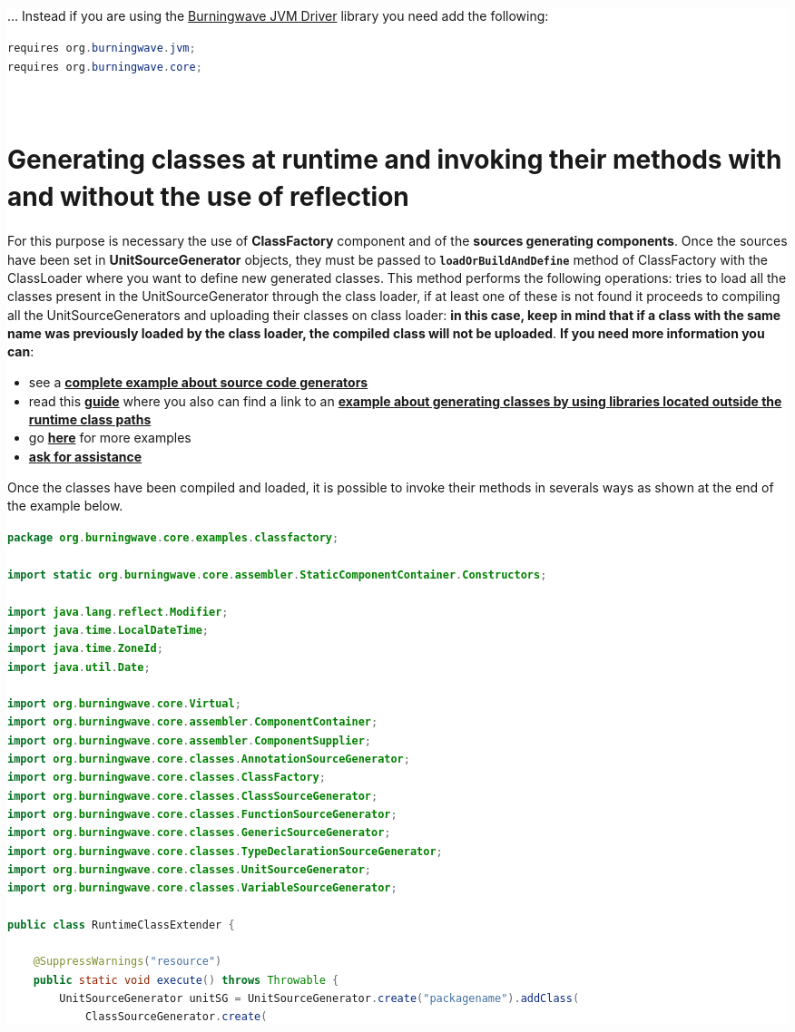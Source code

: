 ... Instead if you are using the [Burningwave JVM Driver](https://burningwave.github.io/jvm-driver/) library you need add the following:

```java
requires org.burningwave.jvm;
requires org.burningwave.core;
```

<br/>

# <a name="Generating-classes-at-runtime-and-invoking-their-methods-with-and-without-the-use-of-reflection"></a>Generating classes at runtime and invoking their methods with and without the use of reflection

For this purpose is necessary the use of **ClassFactory** component and of the **sources generating components**. Once the sources have been set in **UnitSourceGenerator** objects, they must be passed to **`loadOrBuildAndDefine`** method of ClassFactory with the ClassLoader where you want to define new generated classes. This method performs the following operations: tries to load all the classes present in the UnitSourceGenerator through the class loader, if at least one of these is not found it proceeds to compiling all the UnitSourceGenerators and uploading their classes on class loader: **in this case, keep in mind that if a class with the same name was previously loaded by the class loader, the compiled class will not be uploaded**. **If you need more information you can**:
* see a [**complete example about source code generators**](https://github.com/burningwave/core/blob/master/src/test/java/org/burningwave/core/UnitSourceGeneratorTest.java#L153)
* read this [**guide**](https://www.burningwave.org/forum/topic/how-can-i-use-classes-outside-the-runtime-class-path-in-my-generated-sources/) where you also can find a link to an [**example about generating classes by using libraries located outside the runtime class paths**](https://github.com/burningwave/core/blob/master/src/test/java/org/burningwave/core/examples/classfactory/ExternalClassRuntimeExtender.java)
* go [**here**](https://github.com/burningwave/core/tree/master/src/test/java/org/burningwave/core/examples/classfactory) for more examples
* [**ask for assistance**](#Ask-for-assistance)

Once the classes have been compiled and loaded, it is possible to invoke their methods in severals ways as shown at the end of the example below.

```java
package org.burningwave.core.examples.classfactory;

import static org.burningwave.core.assembler.StaticComponentContainer.Constructors;

import java.lang.reflect.Modifier;
import java.time.LocalDateTime;
import java.time.ZoneId;
import java.util.Date;

import org.burningwave.core.Virtual;
import org.burningwave.core.assembler.ComponentContainer;
import org.burningwave.core.assembler.ComponentSupplier;
import org.burningwave.core.classes.AnnotationSourceGenerator;
import org.burningwave.core.classes.ClassFactory;
import org.burningwave.core.classes.ClassSourceGenerator;
import org.burningwave.core.classes.FunctionSourceGenerator;
import org.burningwave.core.classes.GenericSourceGenerator;
import org.burningwave.core.classes.TypeDeclarationSourceGenerator;
import org.burningwave.core.classes.UnitSourceGenerator;
import org.burningwave.core.classes.VariableSourceGenerator;

public class RuntimeClassExtender {

    @SuppressWarnings("resource")
    public static void execute() throws Throwable {
        UnitSourceGenerator unitSG = UnitSourceGenerator.create("packagename").addClass(
            ClassSourceGenerator.create(
```